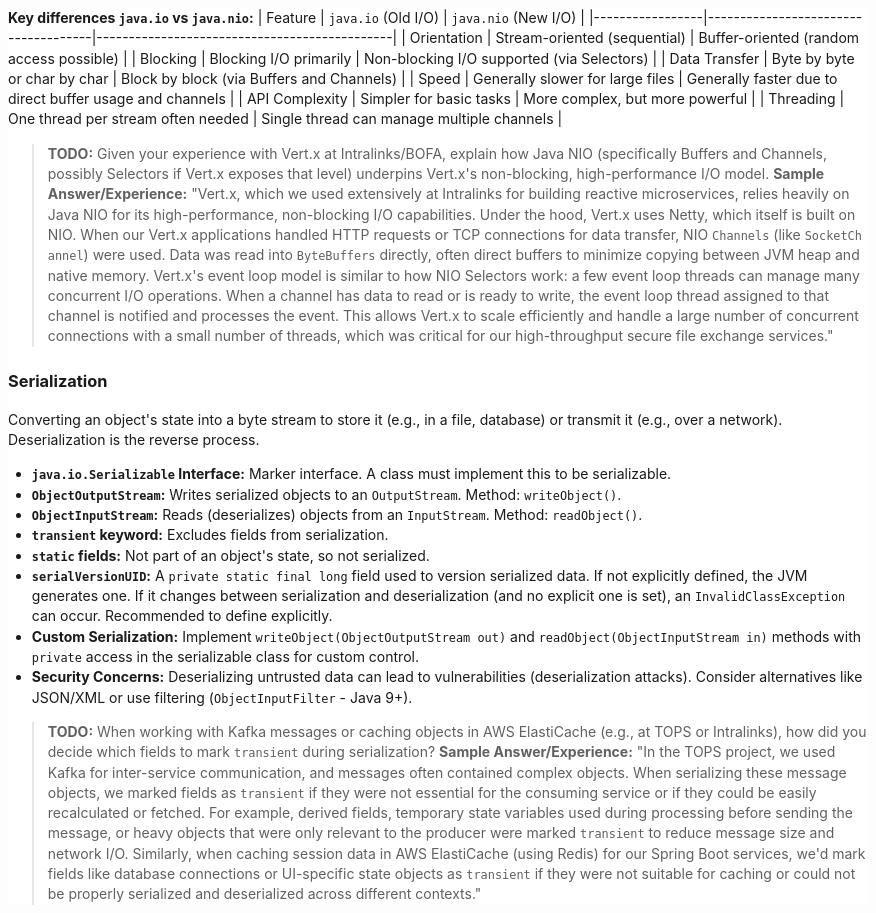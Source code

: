 **Key differences `java.io` vs `java.nio`:**
| Feature         | `java.io` (Old I/O)                 | `java.nio` (New I/O)                         |
|-----------------|-------------------------------------|----------------------------------------------|
| Orientation     | Stream-oriented (sequential)        | Buffer-oriented (random access possible)     |
| Blocking        | Blocking I/O primarily              | Non-blocking I/O supported (via Selectors)   |
| Data Transfer   | Byte by byte or char by char        | Block by block (via Buffers and Channels)    |
| Speed           | Generally slower for large files    | Generally faster due to direct buffer usage and channels |
| API Complexity  | Simpler for basic tasks             | More complex, but more powerful              |
| Threading       | One thread per stream often needed  | Single thread can manage multiple channels   |

> **TODO:** Given your experience with Vert.x at Intralinks/BOFA, explain how Java NIO (specifically Buffers and Channels, possibly Selectors if Vert.x exposes that level) underpins Vert.x's non-blocking, high-performance I/O model.
**Sample Answer/Experience:**
"Vert.x, which we used extensively at Intralinks for building reactive microservices, relies heavily on Java NIO for its high-performance, non-blocking I/O capabilities. Under the hood, Vert.x uses Netty, which itself is built on NIO. When our Vert.x applications handled HTTP requests or TCP connections for data transfer, NIO `Channels` (like `SocketChannel`) were used. Data was read into `ByteBuffers` directly, often direct buffers to minimize copying between JVM heap and native memory. Vert.x's event loop model is similar to how NIO Selectors work: a few event loop threads can manage many concurrent I/O operations. When a channel has data to read or is ready to write, the event loop thread assigned to that channel is notified and processes the event. This allows Vert.x to scale efficiently and handle a large number of concurrent connections with a small number of threads, which was critical for our high-throughput secure file exchange services."

### Serialization

Converting an object's state into a byte stream to store it (e.g., in a file, database) or transmit it (e.g., over a network). Deserialization is the reverse process.

*   **`java.io.Serializable` Interface:** Marker interface. A class must implement this to be serializable.
*   **`ObjectOutputStream`:** Writes serialized objects to an `OutputStream`. Method: `writeObject()`.
*   **`ObjectInputStream`:** Reads (deserializes) objects from an `InputStream`. Method: `readObject()`.
*   **`transient` keyword:** Excludes fields from serialization.
*   **`static` fields:** Not part of an object's state, so not serialized.
*   **`serialVersionUID`:** A `private static final long` field used to version serialized data. If not explicitly defined, the JVM generates one. If it changes between serialization and deserialization (and no explicit one is set), an `InvalidClassException` can occur. Recommended to define explicitly.
*   **Custom Serialization:** Implement `writeObject(ObjectOutputStream out)` and `readObject(ObjectInputStream in)` methods with `private` access in the serializable class for custom control.
*   **Security Concerns:** Deserializing untrusted data can lead to vulnerabilities (deserialization attacks). Consider alternatives like JSON/XML or use filtering (`ObjectInputFilter` - Java 9+).

> **TODO:** When working with Kafka messages or caching objects in AWS ElastiCache (e.g., at TOPS or Intralinks), how did you decide which fields to mark `transient` during serialization?
**Sample Answer/Experience:**
"In the TOPS project, we used Kafka for inter-service communication, and messages often contained complex objects. When serializing these message objects, we marked fields as `transient` if they were not essential for the consuming service or if they could be easily recalculated or fetched. For example, derived fields, temporary state variables used during processing before sending the message, or heavy objects that were only relevant to the producer were marked `transient` to reduce message size and network I/O. Similarly, when caching session data in AWS ElastiCache (using Redis) for our Spring Boot services, we'd mark fields like database connections or UI-specific state objects as `transient` if they were not suitable for caching or could not be properly serialized and deserialized across different contexts."
